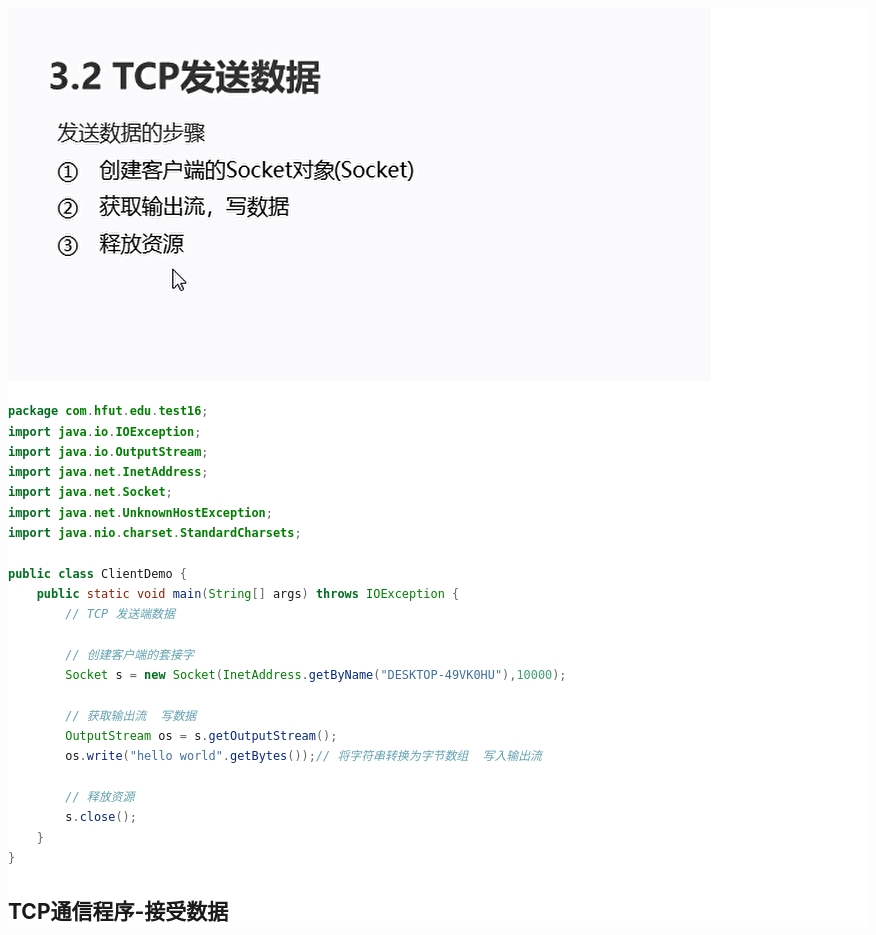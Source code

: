 
![图 9](../images/5fea9e822f995a05cc3d68a9da39c0c094f92d39f15afa9de9f31ac18a5d61aa.png)  


```java
package com.hfut.edu.test16;
import java.io.IOException;
import java.io.OutputStream;
import java.net.InetAddress;
import java.net.Socket;
import java.net.UnknownHostException;
import java.nio.charset.StandardCharsets;

public class ClientDemo {
    public static void main(String[] args) throws IOException {
        // TCP 发送端数据

        // 创建客户端的套接字
        Socket s = new Socket(InetAddress.getByName("DESKTOP-49VK0HU"),10000);

        // 获取输出流  写数据
        OutputStream os = s.getOutputStream();
        os.write("hello world".getBytes());// 将字符串转换为字节数组  写入输出流

        // 释放资源
        s.close();
    }
}


```

## TCP通信程序-接受数据
